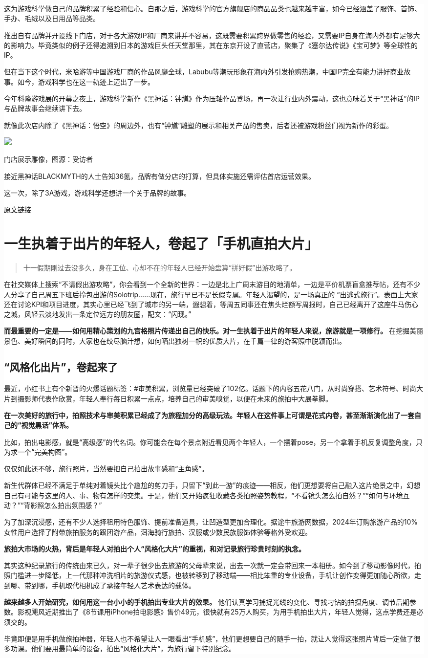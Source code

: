 这为游戏科学做自己的品牌积累了经验和信心。自那之后，游戏科学的官方旗舰店的商品品类也越来越丰富，如今已经涵盖了服饰、首饰、手办、毛绒以及日用品等品类。

推出自有品牌并开设线下门店，对于各大游戏IP和厂商来讲并不容易，这既需要积累跨界做零售的经验，又需要IP自身在海内外都有足够大的影响力。毕竟类似的例子还得追溯到日本的游戏巨头任天堂那里，其在东京开设了直营店，聚集了《塞尔达传说》《宝可梦》等全球性的IP。

但在当下这个时代，米哈游等中国游戏厂商的作品风靡全球，Labubu等潮玩形象在海内外引发抢购热潮，中国IP完全有能力讲好商业故事。如今，游戏科学也在这一轨迹上迈出了一步。

今年科隆游戏展的开幕之夜上，游戏科学新作《黑神话：钟馗》作为压轴作品登场，再一次让行业内外震动，这也意味着关于“黑神话”的IP与品牌故事会继续讲下去。

就像此次店内除了《黑神话：悟空》的周边外，也有“钟馗”雕塑的展示和相关产品的售卖，后者还被游戏粉丝们视为新作的彩蛋。

![](https://img.36krcdn.com/hsossms/20251022/v2_bce2d6882fdd4dada52938a4d5c5bb46@5899452_oswg278872oswg1080oswg1440_img_000?x-oss-process=image/format,jpg/interlace,1)

门店展示雕像，图源：受访者

接近黑神话BLACKMYTH的人士告知36氪，品牌有做分店的打算，但具体实施还需评估首店运营效果。

这一次，除了3A游戏，游戏科学还想讲一个关于品牌的故事。

[原文链接](https://36kr.com/p/3520129539136644?f=rss)


# 一生执着于出片的年轻人，卷起了「手机直拍大片」

> 十一假期刚过去没多久，身在工位、心却不在的年轻人已经开始盘算“拼好假”出游攻略了。

在社交媒体上搜索“不请假出游攻略”，你会看到一个全新的世界：一边是北上广周末游目的地清单，一边是平价机票盲盒推荐帖，还有不少人分享了自己周五下班后拎包出游的Solotrip……现在，旅行早已不是长假专属。年轻人渴望的，是一场真正的 “出逃式旅行”。表面上大家还在讨论KPI和项目进度，其实心里已经飞到了城市的另一端，遐想着，等周五同事还在焦头烂额写周报时，自己已经离开了这座牛马伤心之城，风轻云淡地发出一条定位远方的朋友圈，配文：“闪现。”

**而最重要的一定是——如何用精心策划的九宫格照片传递出自己的快乐。对一生执着于出片的年轻人来说，旅游就是一项修行。** 在挖掘美丽景色、美好瞬间的同时，大家也在绞尽脑汁想，如何晒出独树一帜的优质大片，在千篇一律的游客照中脱颖而出。

## **“风格化出片”，卷起来了**

最近，小红书上有个新晋的火爆话题标签：#审美积累，浏览量已经突破了102亿。话题下的内容五花八门，从时尚穿搭、艺术符号、时尚大片到摄影师代表作欣赏，年轻人奉行每日积累一点点，培养自己的审美嗅觉，以便在未来的旅拍中大展拳脚。

**在一次美好的旅行中，拍照技术与审美积累已经成了为旅程加分的高级玩法。年轻人在这件事上可谓是花式内卷，甚至渐渐演化出了一套自己的“视觉黑话”体系。**

比如，拍出电影感，就是“高级感”的代名词。你可能会在每个景点附近看见两个年轻人，一个摆着pose，另一个拿着手机反复调整角度，只为求一个“完美构图”。

仅仅如此还不够，旅行照片，当然要把自己拍出故事感和“主角感”。

新生代群体已经不满足于单纯对着镜头比个尴尬的剪刀手，只留下“到此一游”的痕迹——相反，他们更想要将自己融入这片绝景之中，幻想自己有可能与这里的人、事、物有怎样的交集。于是，他们又开始疯狂收藏各类拍照姿势教程，“不看镜头怎么拍自然？”“如何与环境互动？”“背影照怎么拍出氛围感？”

为了加深沉浸感，还有不少人选择租用特色服饰、提前准备道具，让凹造型更加合理化。据途牛旅游网数据，2024年订购旅游产品的10%女性用户选择了附带旅拍服务的跟团游产品，洱海骑行旅拍、汉服或少数民族服饰体验等格外受欢迎。

**旅拍大市场的火热，背后是年轻人对拍出个人“风格化大片”的重视，和对记录旅行珍贵时刻的执念。**

其实这种纪录旅行的传统由来已久，对一辈子很少出去旅游的父母辈来说，出去一次就一定会带回来一本相册。如今到了移动影像时代，拍照门槛进一步降低，上一代那种冲洗相片的旅游仪式感，也被转移到了移动端——相比笨重的专业设备，手机让创作变得更加随心所欲，走到哪、带到哪，手机取代相机成了承接年轻人艺术表达的载体。

**越来越多人开始研究，如何用这一台小小的手机拍出专业大片的效果。** 他们认真学习捕捉光线的变化、寻找刁钻的拍摄角度、调节后期参数。影视飓风近期推出了《8节课用iPhone拍电影感》售价49元，很快就有25万人购买，为用手机拍出大片，年轻人觉得，这点学费还是必须交的。

毕竟即便是用手机做旅拍神器，年轻人也不希望让人一眼看出“手机感”，他们更想要自己的随手一拍，就让人觉得这张照片背后一定做了很多功课。他们要用最简单的设备，拍出“风格化大片”，为旅行留下特别纪念。
